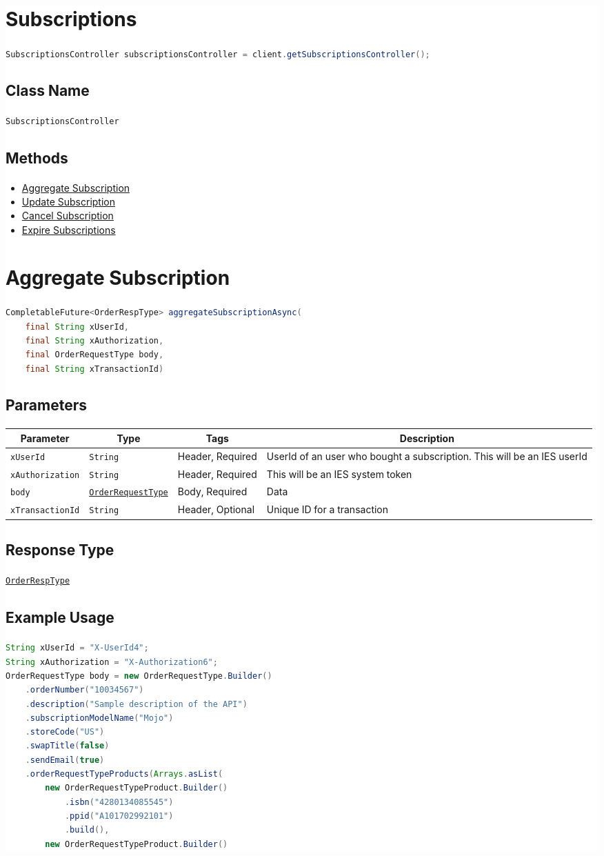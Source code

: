 # Subscriptions

```java
SubscriptionsController subscriptionsController = client.getSubscriptionsController();
```

## Class Name

`SubscriptionsController`

## Methods

* [Aggregate Subscription](../../doc/controllers/subscriptions.md#aggregate-subscription)
* [Update Subscription](../../doc/controllers/subscriptions.md#update-subscription)
* [Cancel Subscription](../../doc/controllers/subscriptions.md#cancel-subscription)
* [Expire Subscriptions](../../doc/controllers/subscriptions.md#expire-subscriptions)


# Aggregate Subscription

```java
CompletableFuture<OrderRespType> aggregateSubscriptionAsync(
    final String xUserId,
    final String xAuthorization,
    final OrderRequestType body,
    final String xTransactionId)
```

## Parameters

| Parameter | Type | Tags | Description |
|  --- | --- | --- | --- |
| `xUserId` | `String` | Header, Required | UserId of an user who bought a subscription. This will be an IES userId |
| `xAuthorization` | `String` | Header, Required | This will be an IES system token |
| `body` | [`OrderRequestType`](../../doc/models/order-request-type.md) | Body, Required | Data |
| `xTransactionId` | `String` | Header, Optional | Unique ID for a transaction |

## Response Type

[`OrderRespType`](../../doc/models/order-resp-type.md)

## Example Usage

```java
String xUserId = "X-UserId4";
String xAuthorization = "X-Authorization6";
OrderRequestType body = new OrderRequestType.Builder()
    .orderNumber("10034567")
    .description("Sample description of the API")
    .subscriptionModelName("Mojo")
    .storeCode("US")
    .swapTitle(false)
    .sendEmail(true)
    .orderRequestTypeProducts(Arrays.asList(
        new OrderRequestTypeProduct.Builder()
            .isbn("4280134085545")
            .ppid("A101702992101")
            .build(),
        new OrderRequestTypeProduct.Builder()
```
